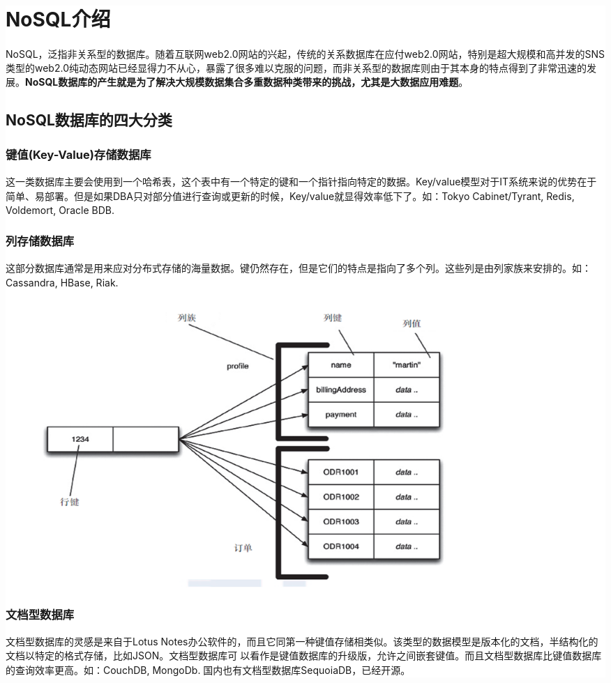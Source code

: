 

# NoSQL介绍

NoSQL，泛指非关系型的数据库。随着互联网web2.0网站的兴起，传统的关系数据库在应付web2.0网站，特别是超大规模和高并发的SNS类型的web2.0纯动态网站已经显得力不从心，暴露了很多难以克服的问题，而非关系型的数据库则由于其本身的特点得到了非常迅速的发展。**NoSQL数据库的产生就是为了解决大规模数据集合多重数据种类带来的挑战，尤其是大数据应用难题**。



## NoSQL数据库的四大分类 

### 键值(Key-Value)存储数据库

这一类数据库主要会使用到一个哈希表，这个表中有一个特定的键和一个指针指向特定的数据。Key/value模型对于IT系统来说的优势在于简单、易部署。但是如果DBA只对部分值进行查询或更新的时候，Key/value就显得效率低下了。如：Tokyo Cabinet/Tyrant, Redis, Voldemort, Oracle BDB.

### 列存储数据库

这部分数据库通常是用来应对分布式存储的海量数据。键仍然存在，但是它们的特点是指向了多个列。这些列是由列家族来安排的。如：Cassandra, HBase, Riak.

<img src="../../../images/1568280081783.png" alt="1568280081783" style="zoom:80%;" />

### 文档型数据库

文档型数据库的灵感是来自于Lotus Notes办公软件的，而且它同第一种键值存储相类似。该类型的数据模型是版本化的文档，半结构化的文档以特定的格式存储，比如JSON。文档型数据库可 以看作是键值数据库的升级版，允许之间嵌套键值。而且文档型数据库比键值数据库的查询效率更高。如：CouchDB, MongoDb. 国内也有文档型数据库SequoiaDB，已经开源。
